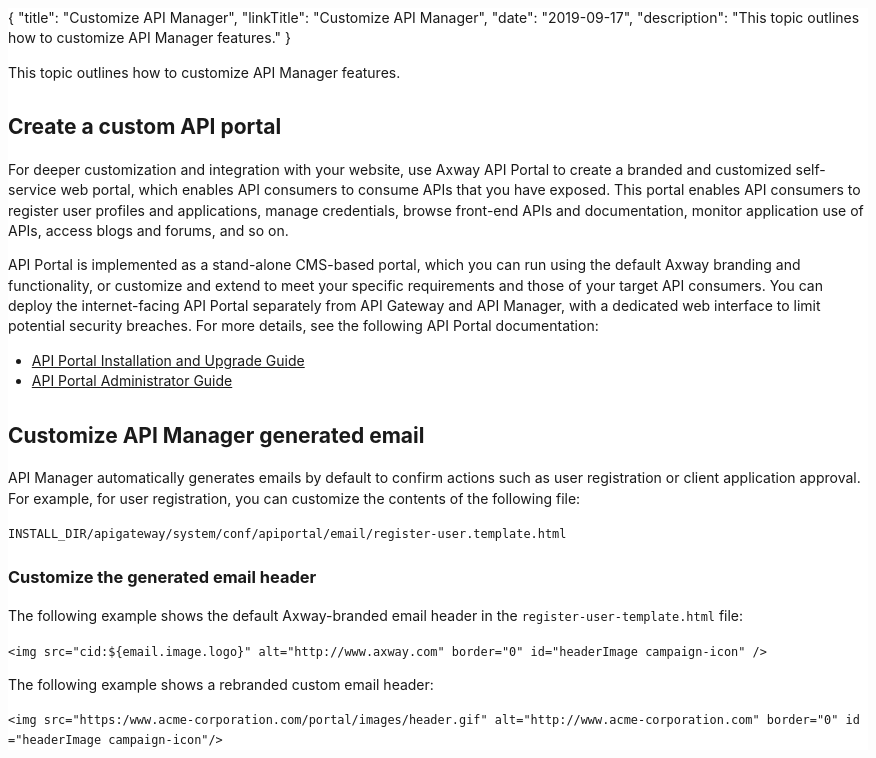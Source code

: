 {
"title": "Customize API Manager",
"linkTitle": "Customize API Manager",
"date": "2019-09-17",
"description": "This topic outlines how to customize API Manager features."
}
﻿

This topic outlines how to customize API Manager features.

Create a custom API portal
--------------------------

For deeper customization and integration with your website, use Axway API Portal to create a branded and customized self-service web portal, which enables API consumers to consume APIs that you have exposed. This portal enables API consumers to register user profiles and applications, manage credentials, browse front-end APIs and documentation, monitor application use of APIs, access blogs and forums, and so on.

API Portal is implemented as a stand-alone CMS-based portal, which you can run using the default Axway branding and functionality, or customize and extend to meet your specific requirements and those of your target API consumers. You can deploy the internet-facing API Portal separately from API Gateway and API Manager, with a dedicated web interface to limit potential security breaches. For more details, see the following API Portal documentation:

-   [API Portal Installation and Upgrade Guide](/bundle/APIPortal_77_InstallationGuide_allOS_en_HTML5)
-   [API Portal Administrator Guide](/bundle/APIPortal_77_AdministratorGuide_allOS_en_HTML5)

Customize API Manager generated email
-------------------------------------

API Manager automatically generates emails by default to confirm actions such as user registration or client application approval. For example, for user registration, you can customize the contents of the following file:

``` {space="preserve"}
INSTALL_DIR/apigateway/system/conf/apiportal/email/register-user.template.html
```

### Customize the generated email header

The following example shows the default Axway-branded email header in the `register-user-template.html`
file:

``` {space="preserve"}
<img src="cid:${email.image.logo}" alt="http://www.axway.com" border="0" id="headerImage campaign-icon" />
```

The following example shows a rebranded custom email header:

``` {space="preserve"}
<img src="https:/www.acme-corporation.com/portal/images/header.gif" alt="http://www.acme-corporation.com" border="0" id="headerImage campaign-icon"/>
```
